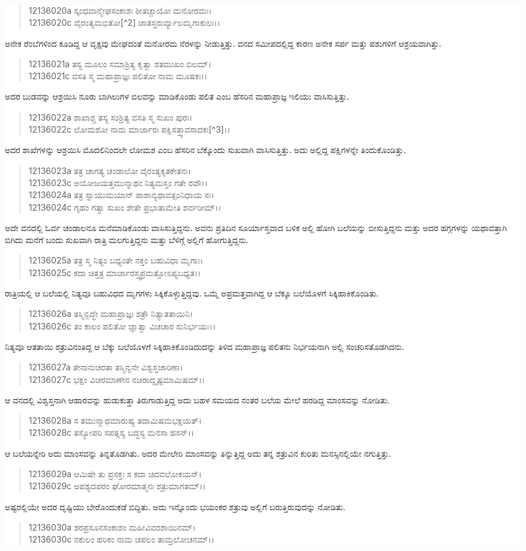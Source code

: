 > 12136020a ಸ್ಕಂಧವಾನ್ಮೇಘಸಂಕಾಶಃ ಶೀತಚ್ಚಾಯೋ ಮನೋರಮಃ।  
12136020c ವೈರಂತ್ಯಮಭಿತೋ[^2] ಜಾತಸ್ತರುರ್ವ್ಯಾಲಮೃಗಾಕುಲಃ।।

ಅನೇಕ ರೆಂಬೆಗಳಿಂದ ಕೂಡಿದ್ದ ಆ ವೃಕ್ಷವು ಮೇಘದಂತೆ ಮನೋರಮ ನೆರಳನ್ನು ನೀಡುತ್ತಿತ್ತು. ವನದ ಸಮೀಪದಲ್ಲಿದ್ದ ಕಾರಣ ಅನೇಕ ಸರ್ಪ ಮತ್ತು ಪಶುಗಳಿಗೆ ಆಶ್ರಯವಾಗಿತ್ತು.

> 12136021a ತಸ್ಯ ಮೂಲಂ ಸಮಾಶ್ರಿತ್ಯ ಕೃತ್ವಾ ಶತಮುಖಂ ಬಿಲಮ್।  
12136021c ವಸತಿ ಸ್ಮ ಮಹಾಪ್ರಾಜ್ಞಃ ಪಲಿತೋ ನಾಮ ಮೂಷಕಃ।।

ಅದರ ಬುಡವನ್ನು ಆಶ್ರಯಿಸಿ ನೂರು ಬಾಗಿಲುಗಳ ಬಿಲವನ್ನು ಮಾಡಿಕೊಂಡು ಪಲಿತ ಎಂಬ ಹೆಸರಿನ ಮಹಾಪ್ರಾಜ್ಞ ಇಲಿಯು ವಾಸಿಸುತ್ತಿತ್ತು.

> 12136022a ಶಾಖಾಶ್ಚ ತಸ್ಯ ಸಂಶ್ರಿತ್ಯ ವಸತಿ ಸ್ಮ ಸುಖಂ ಪುರಃ।  
12136022c ಲೋಮಶೋ ನಾಮ ಮಾರ್ಜಾರಃ ಪಕ್ಷಿಸತ್ತ್ವಾವಸಾದಕಃ[^3]।।

ಅದರ ಶಾಖೆಗಳನ್ನು ಆಶ್ರಯಿಸಿ ಮೊದಲಿನಿಂದಲೇ ಲೋಮಶ ಎಂಬ ಹೆಸರಿನ ಬೆಕ್ಕೊಂದು ಸುಖವಾಗಿ ವಾಸಿಸುತ್ತಿತ್ತು. ಅದು ಅಲ್ಲಿದ್ದ ಪಕ್ಷಿಗಳನ್ನೇ ತಿಂದುಕೊಂಡಿತ್ತು.

> 12136023a ತತ್ರ ಚಾಗತ್ಯ ಚಂಡಾಲೋ ವೈರಂತ್ಯಕೃತಕೇತನಃ।  
12136023c ಅಯೋಜಯತ್ತಮುನ್ಮಾಥಂ ನಿತ್ಯಮಸ್ತಂ ಗತೇ ರವೌ।।  
12136024a ತತ್ರ ಸ್ನಾಯುಮಯಾನ್ ಪಾಶಾನ್ಯಥಾವತ್ಸಂನಿಧಾಯ ಸಃ।  
12136024c ಗೃಹಂ ಗತ್ವಾ ಸುಖಂ ಶೇತೇ ಪ್ರಭಾತಾಮೇತಿ ಶರ್ವರೀಮ್।।

ಅದೇ ವನದಲ್ಲಿ ಓರ್ವ ಚಂಡಾಲನೂ ಮನೆಮಾಡಿಕೊಂಡು ವಾಸಿಸುತ್ತಿದ್ದನು. ಅವನು ಪ್ರತಿದಿನ ಸೂರ್ಯಾಸ್ತವಾದ ಬಳಿಕ ಅಲ್ಲಿ ಹೋಗಿ ಬಲೆಯನ್ನು ಬೀಸುತ್ತಿದ್ದನು ಮತ್ತು ಅದರ ಹಗ್ಗಗಳನ್ನು ಯಥಾವತ್ತಾಗಿ ಬಿಗಿದು ಮನೆಗೆ ಬಂದು ಸುಖವಾಗಿ ರಾತ್ರಿ ಮಲಗುತ್ತಿದ್ದನು ಮತ್ತು ಬೆಳಿಗ್ಗೆ ಅಲ್ಲಿಗೆ ಹೋಗುತ್ತಿದ್ದನು.

> 12136025a ತತ್ರ ಸ್ಮ ನಿತ್ಯಂ ಬಧ್ಯಂತೇ ನಕ್ತಂ ಬಹುವಿಧಾ ಮೃಗಾಃ।  
12136025c ಕದಾ ಚಿತ್ತತ್ರ ಮಾರ್ಜಾರಸ್ತ್ವಪ್ರಮತ್ತೋಽಪ್ಯಬಧ್ಯತ।।

ರಾತ್ರಿಯಲ್ಲಿ ಆ ಬಲೆಯಲ್ಲಿ ನಿತ್ಯವೂ ಬಹುವಿಧದ ಮೃಗಗಳು ಸಿಕ್ಕಿಕೊಳ್ಳುತ್ತಿದ್ದವು. ಒಮ್ಮೆ ಅಪ್ರಮತ್ತವಾಗಿದ್ದ ಆ ಬೆಕ್ಕೂ ಬಲೆಯೊಳಗೆ ಸಿಕ್ಕಿಹಾಕಿಕೊಂಡಿತು.

> 12136026a ತಸ್ಮಿನ್ಬದ್ಧೇ ಮಹಾಪ್ರಾಜ್ಞಃ ಶತ್ರೌ ನಿತ್ಯಾತತಾಯಿನಿ।  
12136026c ತಂ ಕಾಲಂ ಪಲಿತೋ ಜ್ಞಾತ್ವಾ ವಿಚಚಾರ ಸುನಿರ್ಭಯಃ।।

ನಿತ್ಯವೂ ಆತತಾಯಿ ಶತ್ರುವಿನಂತಿದ್ದ ಆ ಬೆಕ್ಕು ಬಲೆಯೊಳಗೆ ಸಿಕ್ಕಿಹಾಕಿಕೊಂಡಿದುದನ್ನು ತಿಳಿದ ಮಹಾಪ್ರಾಜ್ಞ ಪಲಿತನು ನಿರ್ಭಯನಾಗಿ ಅಲ್ಲಿ ಸಂಚರಿಸತೊಡಗಿದನು.

> 12136027a ತೇನಾನುಚರತಾ ತಸ್ಮಿನ್ವನೇ ವಿಶ್ವಸ್ತಚಾರಿಣಾ।  
12136027c ಭಕ್ಷಂ ವಿಚರಮಾಣೇನ ನಚಿರಾದ್ದೃಷ್ಟಮಾಮಿಷಮ್।।

ಆ ವನದಲ್ಲಿ ವಿಶ್ವಸ್ತನಾಗಿ ಆಹಾರವನ್ನು ಹುಡುಕುತ್ತಾ ತಿರುಗಾಡುತ್ತಿದ್ದ ಅದು ಬಹಳ ಸಮಯದ ನಂತರ ಬಲೆಯ ಮೇಲೆ ಹರಡಿದ್ದ ಮಾಂಸವನ್ನು ನೋಡಿತು.

> 12136028a ಸ ತಮುನ್ಮಾಥಮಾರುಹ್ಯ ತದಾಮಿಷಮಭಕ್ಷಯತ್।  
12136028c ತಸ್ಯೋಪರಿ ಸಪತ್ನಸ್ಯ ಬದ್ಧಸ್ಯ ಮನಸಾ ಹಸನ್।।

ಆ ಬಲೆಯನ್ನೇರಿ ಅದು ಮಾಂಸವನ್ನು ತಿನ್ನತೊಡಗಿತು. ಅದರ ಮೇಲೇರಿ ಮಾಂಸವನ್ನು ತಿನ್ನುತ್ತಿದ್ದ ಅದು ತನ್ನ ಶತ್ರುವಿನ ಕುರಿತು ಮನಸ್ಸಿನಲ್ಲಿಯೇ ನಗುತ್ತಿತ್ತು.

> 12136029a ಆಮಿಷೇ ತು ಪ್ರಸಕ್ತಃ ಸ ಕದಾ ಚಿದವಲೋಕಯನ್।  
12136029c ಅಪಶ್ಯದಪರಂ ಘೋರಮಾತ್ಮನಃ ಶತ್ರುಮಾಗತಮ್।।

ಅಷ್ಟರಲ್ಲಿಯೇ ಅದರ ದೃಷ್ಟಿಯು ಬೇರೊಂದುಕಡೆ ಬಿದ್ದಿತು. ಅದು ಇನ್ನೊಂದು ಭಯಂಕರ ಶತ್ರುವು ಅಲ್ಲಿಗೆ ಬರುತ್ತಿರುವುದನ್ನು ನೋಡಿತು.

> 12136030a ಶರಪ್ರಸೂನಸಂಕಾಶಂ ಮಹೀವಿವರಶಾಯಿನಮ್।  
12136030c ನಕುಲಂ ಹರಿಕಂ ನಾಮ ಚಪಲಂ ತಾಮ್ರಲೋಚನಮ್।।
